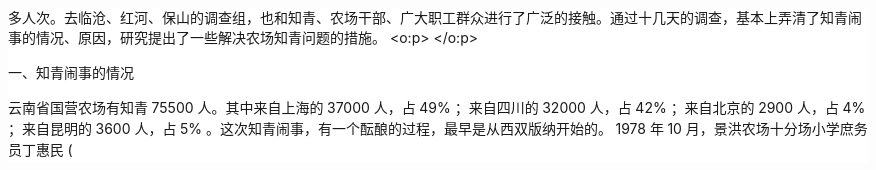    多人次。去临沧、红河、保山的调查组，也和知青、农场干部、广大职工群众进行了广泛的接触。通过十几天的调查，基本上弄清了知青闹事的情况、原因，研究提出了一些解决农场知青问题的措施。
  </span>
  <o:p>
  </o:p>
 </p>
 <p class="MsoNormal">
  <span lang="ZH-CN" style='font-family:宋体;mso-ascii-font-family:
"Times New Roman"'>
   一、知青闹事的情况
  </span>
  <o:p>
  </o:p>
 </p>
 <p class="MsoNormal">
  <span lang="ZH-CN" style='font-family:宋体;mso-ascii-font-family:
"Times New Roman"'>
   云南省国营农场有知青
  </span>
  75500
  <span lang="ZH-CN" style='font-family:
宋体;mso-ascii-font-family:"Times New Roman"'>
   人。其中来自上海的
  </span>
  37000
  <span lang="ZH-CN" style='font-family:宋体;mso-ascii-font-family:"Times New Roman"'>
   人，占
  </span>
  49%
  <span lang="ZH-CN" style='font-family:宋体;mso-ascii-font-family:"Times New Roman"'>
   ；来自四川的
  </span>
  32000
  <span lang="ZH-CN" style='font-family:宋体;mso-ascii-font-family:"Times New Roman"'>
   人，占
  </span>
  42%
  <span lang="ZH-CN" style='font-family:宋体;mso-ascii-font-family:"Times New Roman"'>
   ；来自北京的
  </span>
  2900
  <span lang="ZH-CN" style='font-family:宋体;mso-ascii-font-family:"Times New Roman"'>
   人，占
  </span>
  4%
  <span lang="ZH-CN" style='font-family:宋体;mso-ascii-font-family:"Times New Roman"'>
   ；来自昆明的
  </span>
  3600
  <span lang="ZH-CN" style='font-family:宋体;mso-ascii-font-family:"Times New Roman"'>
   人，占
  </span>
  5%
  <span lang="ZH-CN" style='font-family:宋体;mso-ascii-font-family:"Times New Roman"'>
   。这次知青闹事，有一个酝酿的过程，最早是从西双版纳开始的。
  </span>
  1978
  <span lang="ZH-CN" style='font-family:宋体;mso-ascii-font-family:"Times New Roman"'>
   年
  </span>
  10
  <span lang="ZH-CN" style='font-family:宋体;mso-ascii-font-family:"Times New Roman"'>
   月，景洪农场十分场小学庶务员丁惠民
  </span>
  (